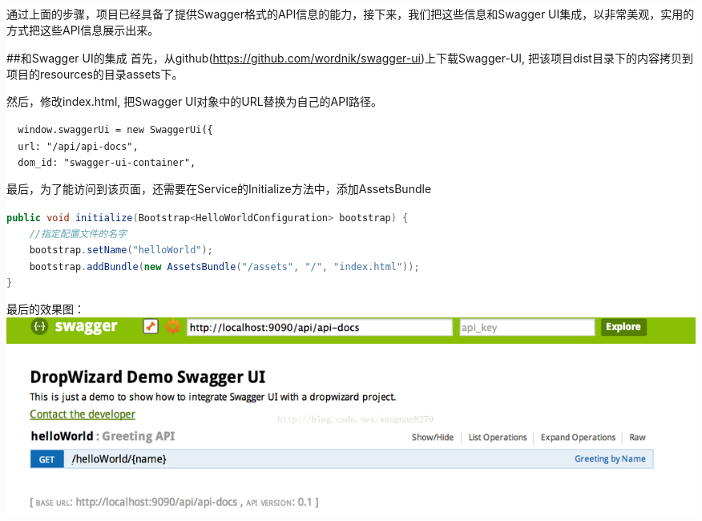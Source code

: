 通过上面的步骤，项目已经具备了提供Swagger格式的API信息的能力，接下来，我们把这些信息和Swagger UI集成，以非常美观，实用的方式把这些API信息展示出来。

##和Swagger UI的集成
首先，从github(https://github.com/wordnik/swagger-ui)上下载Swagger-UI, 把该项目dist目录下的内容拷贝到项目的resources的目录assets下。

然后，修改index.html, 把Swagger UI对象中的URL替换为自己的API路径。

      window.swaggerUi = new SwaggerUi({
      url: "/api/api-docs",
      dom_id: "swagger-ui-container",
      
最后，为了能访问到该页面，还需要在Service的Initialize方法中，添加AssetsBundle

```java
public void initialize(Bootstrap<HelloWorldConfiguration> bootstrap) {
    //指定配置文件的名字
    bootstrap.setName("helloWorld");
    bootstrap.addBundle(new AssetsBundle("/assets", "/", "index.html"));
}
```

最后的效果图： 
![01](swagger-introduction/01.png)